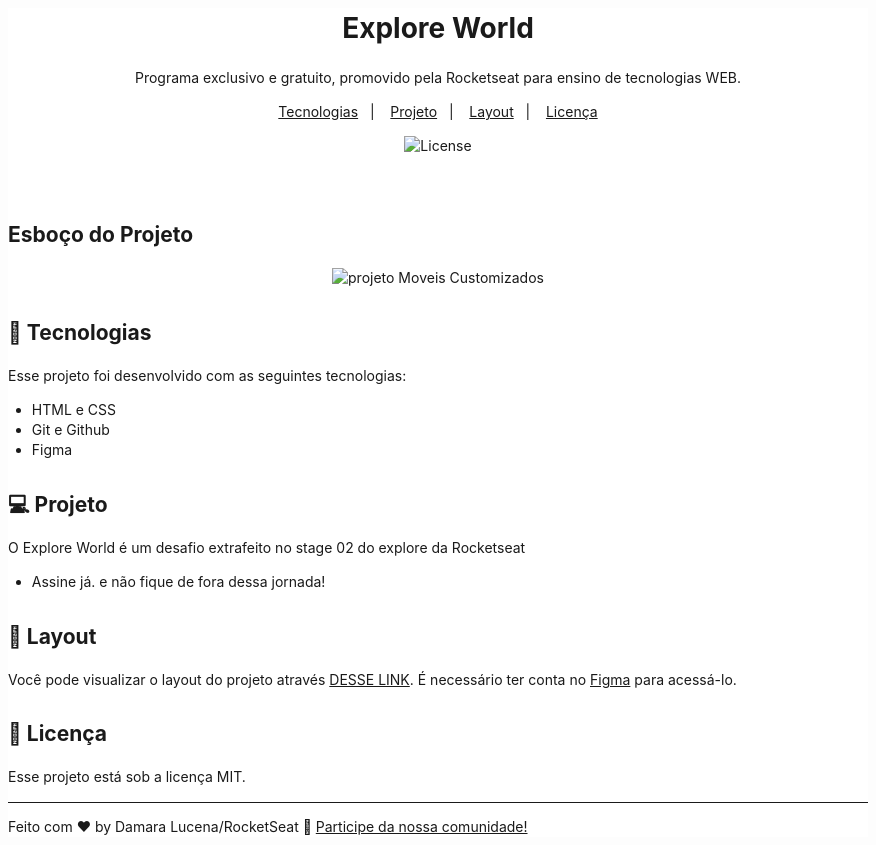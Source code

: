 <h1 align="center"> Explore World</h1>

<p align="center">
Programa exclusivo e gratuito, promovido pela Rocketseat para ensino de tecnologias WEB. <br/>


<p align="center">
  <a href="#-tecnologias">Tecnologias</a>&nbsp;&nbsp;&nbsp;|&nbsp;&nbsp;&nbsp;
  <a href="#-projeto">Projeto</a>&nbsp;&nbsp;&nbsp;|&nbsp;&nbsp;&nbsp;
  <a href="#-layout">Layout</a>&nbsp;&nbsp;&nbsp;|&nbsp;&nbsp;&nbsp;
  <a href="#memo-licença">Licença</a>
</p>

<p align="center">
  <img alt="License" src="https://img.shields.io/static/v1?label=license&message=MIT&color=49AA26&labelColor=000000">
</p>

<br>

## Esboço do Projeto

<p align="center">
  <img alt="projeto Moveis Customizados" src=".github/Mypreview.png.png" width="100%">

## 🚀 Tecnologias

Esse projeto foi desenvolvido com as seguintes tecnologias:

- HTML e CSS
- Git e Github
- Figma

## 💻 Projeto

O Explore World é um desafio extrafeito no stage 02 do explore da Rocketseat

- Assine já. e não fique de fora dessa jornada!

## 🔖 Layout

Você pode visualizar o layout do projeto através [DESSE LINK](https://www.figma.com/file/LGkpRKIH54KAIeVN2a7enn/Projeto01-Extra-(Copy)?node-id=0-1&t=OC5W8K5pRUTNTbbs-0). É necessário ter conta no [Figma](https://figma.com) para acessá-lo.

## :memo: Licença

Esse projeto está sob a licença MIT.

---

Feito com ♥ by Damara Lucena/RocketSeat :wave: [Participe da nossa comunidade!](https://discord.gg/rocketseat)
